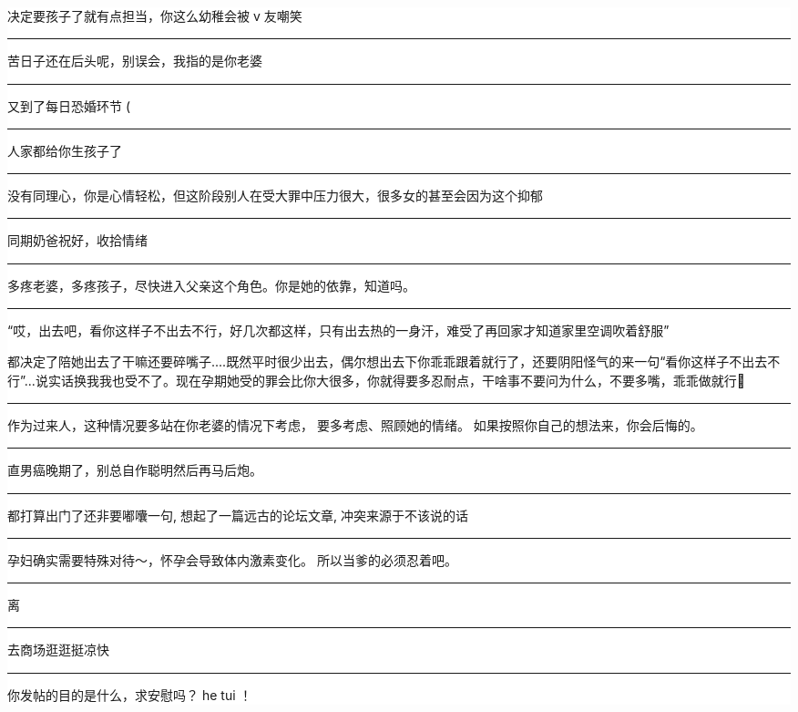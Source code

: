 决定要孩子了就有点担当，你这么幼稚会被 v 友嘲笑

---------------------------------------------------

苦日子还在后头呢，别误会，我指的是你老婆

---------------------------------------------------

又到了每日恐婚环节  (

---------------------------------------------------

人家都给你生孩子了

---------------------------------------------------

没有同理心，你是心情轻松，但这阶段别人在受大罪中压力很大，很多女的甚至会因为这个抑郁

---------------------------------------------------

同期奶爸祝好，收拾情绪

---------------------------------------------------

多疼老婆，多疼孩子，尽快进入父亲这个角色。你是她的依靠，知道吗。

---------------------------------------------------

“哎，出去吧，看你这样子不出去不行，好几次都这样，只有出去热的一身汗，难受了再回家才知道家里空调吹着舒服”

都决定了陪她出去了干嘛还要碎嘴子....既然平时很少出去，偶尔想出去下你乖乖跟着就行了，还要阴阳怪气的来一句“看你这样子不出去不行”...说实话换我我也受不了。现在孕期她受的罪会比你大很多，你就得要多忍耐点，干啥事不要问为什么，不要多嘴，乖乖做就行🐶

---------------------------------------------------

作为过来人，这种情况要多站在你老婆的情况下考虑， 要多考虑、照顾她的情绪。 如果按照你自己的想法来，你会后悔的。

---------------------------------------------------

直男癌晚期了，别总自作聪明然后再马后炮。

---------------------------------------------------

都打算出门了还非要嘟囔一句, 想起了一篇远古的论坛文章, 冲突来源于不该说的话

---------------------------------------------------

孕妇确实需要特殊对待～，怀孕会导致体内激素变化。
所以当爹的必须忍着吧。

---------------------------------------------------

离

---------------------------------------------------

去商场逛逛挺凉快

---------------------------------------------------

你发帖的目的是什么，求安慰吗？ he tui ！
